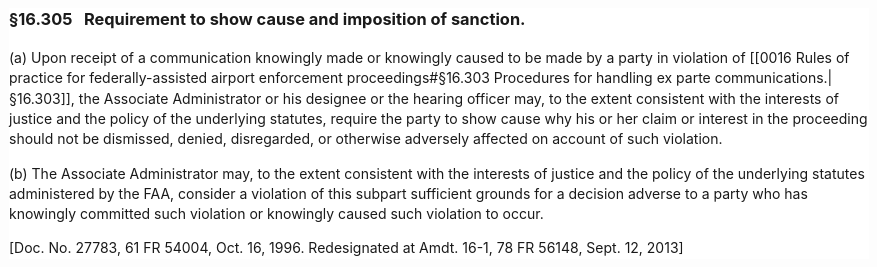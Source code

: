 ### §16.305   Requirement to show cause and imposition of sanction.

\(a\) Upon receipt of a communication knowingly made or knowingly caused to be made by a party in violation of [[0016 Rules of practice for federally-assisted airport enforcement proceedings#§16.303   Procedures for handling ex parte communications.|§16.303]], the Associate Administrator or his designee or the hearing officer may, to the extent consistent with the interests of justice and the policy of the underlying statutes, require the party to show cause why his or her claim or interest in the proceeding should not be dismissed, denied, disregarded, or otherwise adversely affected on account of such violation.

\(b\) The Associate Administrator may, to the extent consistent with the interests of justice and the policy of the underlying statutes administered by the FAA, consider a violation of this subpart sufficient grounds for a decision adverse to a party who has knowingly committed such violation or knowingly caused such violation to occur.

\[Doc. No. 27783, 61 FR 54004, Oct. 16, 1996. Redesignated at Amdt. 16-1, 78 FR 56148, Sept. 12, 2013\]

</div>